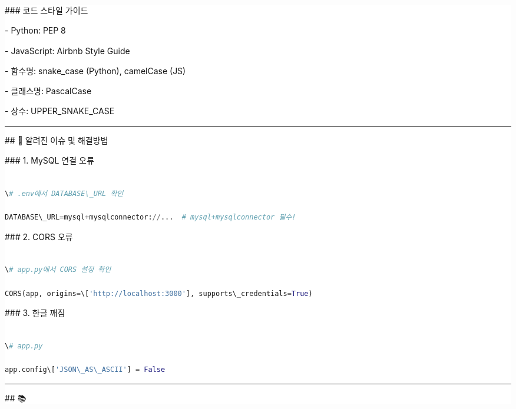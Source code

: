 ```json

```



\### 코드 스타일 가이드

\- Python: PEP 8

\- JavaScript: Airbnb Style Guide

\- 함수명: snake\_case (Python), camelCase (JS)

\- 클래스명: PascalCase

\- 상수: UPPER\_SNAKE\_CASE



---



\## 🐛 알려진 이슈 및 해결방법



\### 1. MySQL 연결 오류

```python

\# .env에서 DATABASE\_URL 확인

DATABASE\_URL=mysql+mysqlconnector://...  # mysql+mysqlconnector 필수!

```



\### 2. CORS 오류

```python

\# app.py에서 CORS 설정 확인

CORS(app, origins=\['http://localhost:3000'], supports\_credentials=True)

```



\### 3. 한글 깨짐

```python

\# app.py

app.config\['JSON\_AS\_ASCII'] = False

```



---



\## 📚 

